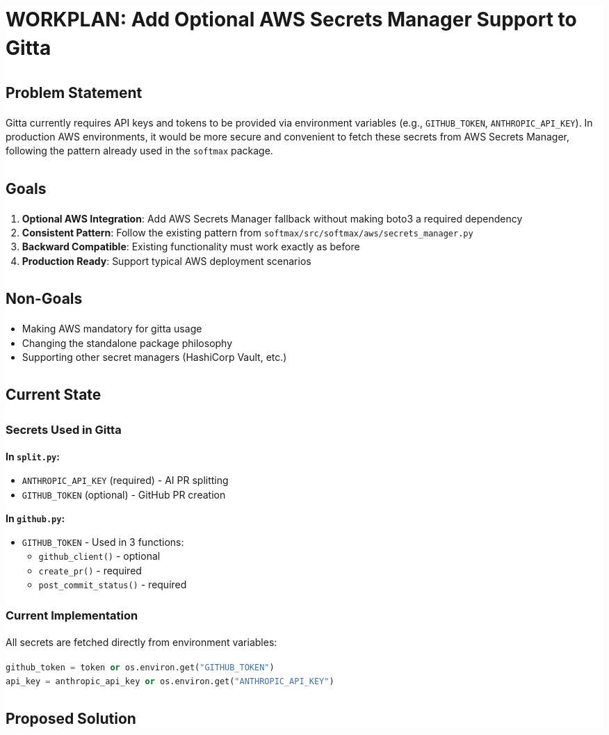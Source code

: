 # WORKPLAN: Add Optional AWS Secrets Manager Support to Gitta

## Problem Statement

Gitta currently requires API keys and tokens to be provided via environment variables (e.g., `GITHUB_TOKEN`, `ANTHROPIC_API_KEY`). In production AWS environments, it would be more secure and convenient to fetch these secrets from AWS Secrets Manager, following the pattern already used in the `softmax` package.

## Goals

1. **Optional AWS Integration**: Add AWS Secrets Manager fallback without making boto3 a required dependency
2. **Consistent Pattern**: Follow the existing pattern from `softmax/src/softmax/aws/secrets_manager.py`
3. **Backward Compatible**: Existing functionality must work exactly as before
4. **Production Ready**: Support typical AWS deployment scenarios

## Non-Goals

- Making AWS mandatory for gitta usage
- Changing the standalone package philosophy
- Supporting other secret managers (HashiCorp Vault, etc.)

## Current State

### Secrets Used in Gitta

**In `split.py`:**
- `ANTHROPIC_API_KEY` (required) - AI PR splitting
- `GITHUB_TOKEN` (optional) - GitHub PR creation

**In `github.py`:**
- `GITHUB_TOKEN` - Used in 3 functions:
  - `github_client()` - optional
  - `create_pr()` - required
  - `post_commit_status()` - required

### Current Implementation

All secrets are fetched directly from environment variables:
```python
github_token = token or os.environ.get("GITHUB_TOKEN")
api_key = anthropic_api_key or os.environ.get("ANTHROPIC_API_KEY")
```

## Proposed Solution
